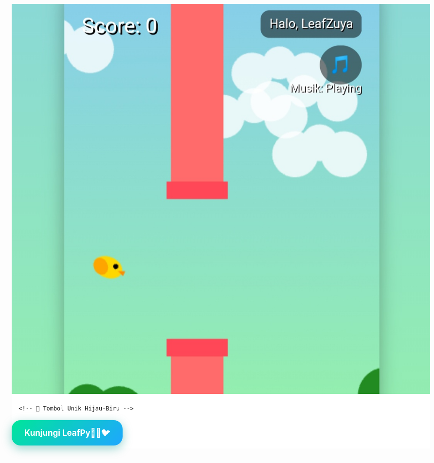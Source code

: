   <img src="Burung.jpg" alt="Foto Karya" class="hiasan">
     
      <!-- 🌿 Tombol Unik Hijau-Biru -->
<a href="https://leafzuya.github.io/LeafPy/" class="magic-btn">Kunjungi LeafPy🗿🍃🐦</a>

<style>
.magic-btn {
  display: inline-block;
  padding: 14px 26px;
  font-size: 17px;
  font-weight: 700;
  color: white;
  text-decoration: none;
  border-radius: 18px; /* Sudut tumpul */
  background: linear-gradient(135deg, #00e69a, #1ea7ff);
  box-shadow: 0 6px 20px rgba(0, 150, 136, 0.4);
  transition: all 0.25s ease;
  position: relative;
  overflow: hidden;
}
